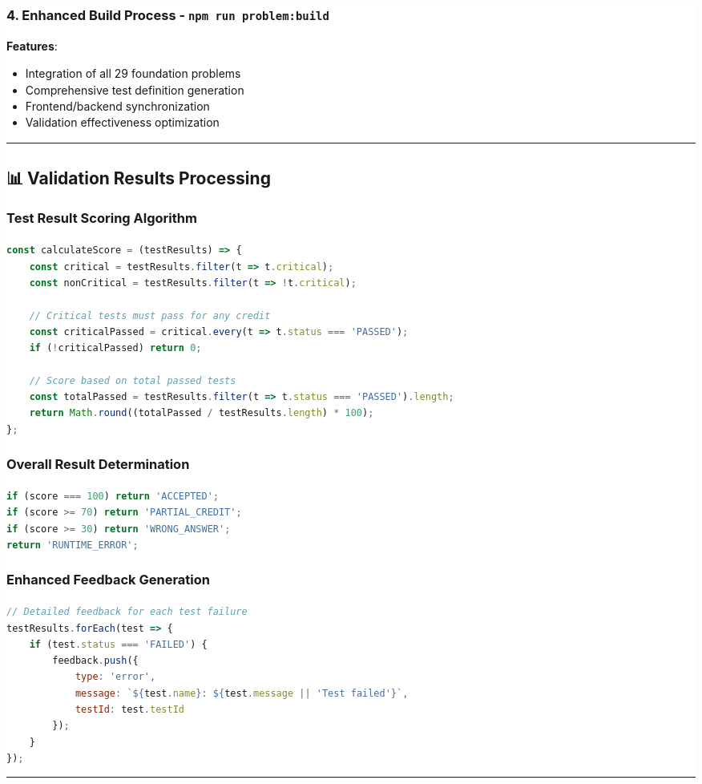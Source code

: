### **4. Enhanced Build Process** - `npm run problem:build`
**Features**:
- Integration of all 29 foundation problems
- Comprehensive test definition generation
- Frontend/backend synchronization
- Validation effectiveness optimization

---

## 📊 Validation Results Processing

### **Test Result Scoring Algorithm**
```javascript
const calculateScore = (testResults) => {
    const critical = testResults.filter(t => t.critical);
    const nonCritical = testResults.filter(t => !t.critical);
    
    // Critical tests must pass for any credit
    const criticalPassed = critical.every(t => t.status === 'PASSED');
    if (!criticalPassed) return 0;
    
    // Score based on total passed tests
    const totalPassed = testResults.filter(t => t.status === 'PASSED').length;
    return Math.round((totalPassed / testResults.length) * 100);
};
```

### **Overall Result Determination**
```javascript
if (score === 100) return 'ACCEPTED';
if (score >= 70) return 'PARTIAL_CREDIT';
if (score >= 30) return 'WRONG_ANSWER';
return 'RUNTIME_ERROR';
```

### **Enhanced Feedback Generation**
```javascript
// Detailed feedback for each test failure
testResults.forEach(test => {
    if (test.status === 'FAILED') {
        feedback.push({
            type: 'error',
            message: `${test.name}: ${test.message || 'Test failed'}`,
            testId: test.testId
        });
    }
});
```

---
